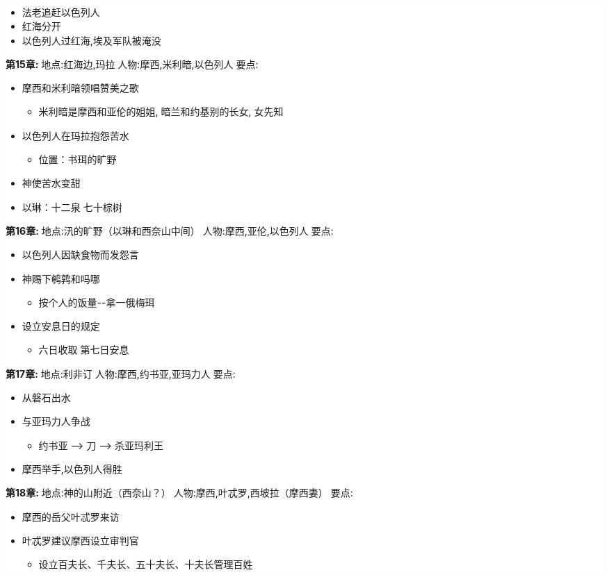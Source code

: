 - 法老追赶以色列人
- 红海分开
- 以色列人过红海,埃及军队被淹没



**第15章:**
地点:红海边,玛拉
人物:摩西,米利暗,以色列人
要点:

- 摩西和米利暗领唱赞美之歌
  - 米利暗是摩西和亚伦的姐姐, 暗兰和约基别的长女, 女先知

- 以色列人在玛拉抱怨苦水
  - 位置：书珥的旷野

- 神使苦水变甜
- 以琳：十二泉 七十棕树



**第16章:**
地点:汛的旷野（以琳和西奈山中间）
人物:摩西,亚伦,以色列人
要点:

- 以色列人因缺食物而发怨言
- 神赐下鹌鹑和吗哪

  - 按个人的饭量--拿一俄梅珥

- 设立安息日的规定

  - 六日收取 第七日安息

  

**第17章:**
地点:利非订
人物:摩西,约书亚,亚玛力人
要点:

- 从磐石出水
- 与亚玛力人争战
  - 约书亚 --> 刀 --> 杀亚玛利王

- 摩西举手,以色列人得胜



**第18章:**
地点:神的山附近（西奈山？）
人物:摩西,叶忒罗,西坡拉（摩西妻）
要点:

- 摩西的岳父叶忒罗来访
- 叶忒罗建议摩西设立审判官

  - 设立百夫长、千夫长、五十夫长、十夫长管理百姓

  